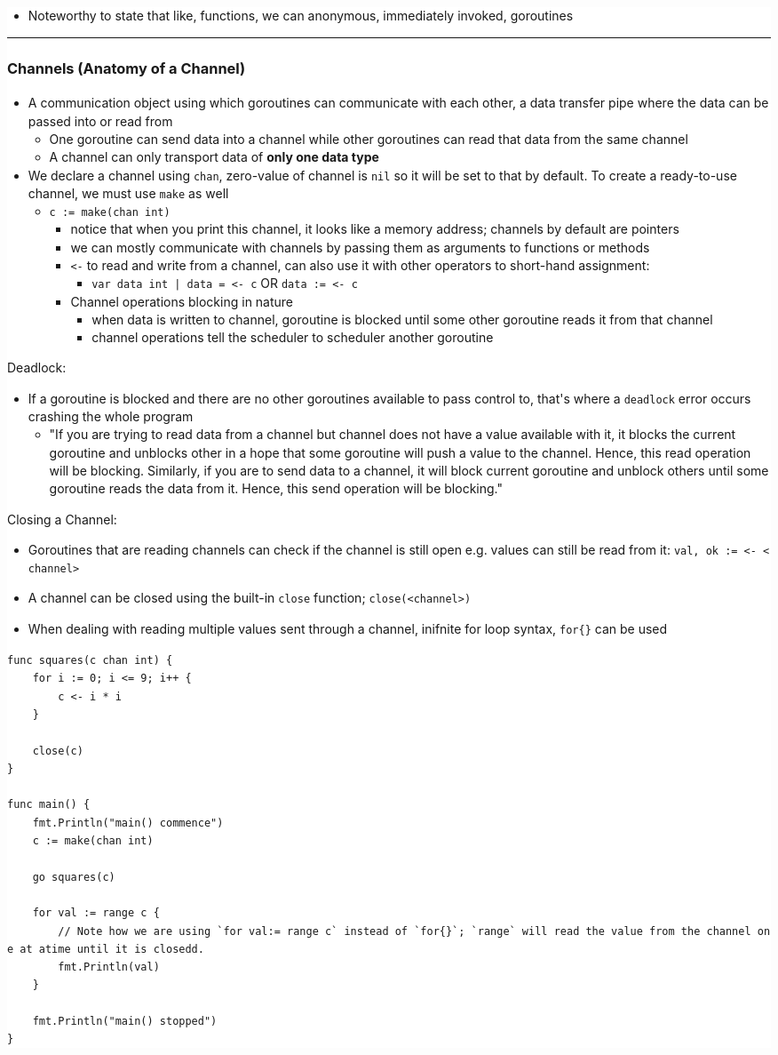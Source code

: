 * Noteworthy to state that like, functions, we can anonymous, immediately invoked, goroutines

---

### Channels (Anatomy of a Channel)
* A communication object using which goroutines can communicate with each other, a data transfer pipe where the data can be passed into or read from
    * One goroutine can send data into a channel while other goroutines can read that data from the same channel
    * A channel can only transport data of **only one data type**
* We declare a channel using `chan`, zero-value of channel is `nil` so it will be set to that by default. To create a ready-to-use channel, we must use `make` as well
    * `c := make(chan int)`
        * notice that when you print this channel, it looks like a memory address; channels by default are pointers
        * we can mostly communicate with channels by passing them as arguments to functions or methods
        * `<-` to read and write from a channel, can also use it with other operators to short-hand assignment:
            * `var data int | data = <- c` OR `data := <- c`
        * Channel operations blocking in nature
            * when data is written to channel, goroutine is blocked until some other goroutine reads it from that channel
            * channel operations tell the scheduler to scheduler another goroutine

Deadlock:
* If a goroutine is blocked and there are no other goroutines available to pass control to, that's where a `deadlock` error occurs crashing the whole program
    * "If you are trying to read data from a channel but channel does not have a value available with it, it blocks the current goroutine and unblocks other in a hope that some goroutine will push a value to the channel. Hence, this read operation will be blocking. Similarly, if you are to send data to a channel, it will block current goroutine and unblock others until some goroutine reads the data from it. Hence, this send operation will be blocking."

Closing a Channel:
* Goroutines that are reading channels can check if the channel is still open e.g. values can still be read from it: `val, ok := <- <channel>` 
* A channel can be closed using the built-in `close` function; `close(<channel>)`

* When dealing with reading multiple values sent through a channel, inifnite for loop syntax, `for{}` can be used
```golang
func squares(c chan int) {
    for i := 0; i <= 9; i++ {
        c <- i * i
    }

    close(c)
}

func main() {
    fmt.Println("main() commence")
    c := make(chan int)

    go squares(c)

    for val := range c {
        // Note how we are using `for val:= range c` instead of `for{}`; `range` will read the value from the channel one at atime until it is closedd.
        fmt.Println(val)
    }

    fmt.Println("main() stopped")
}
```
